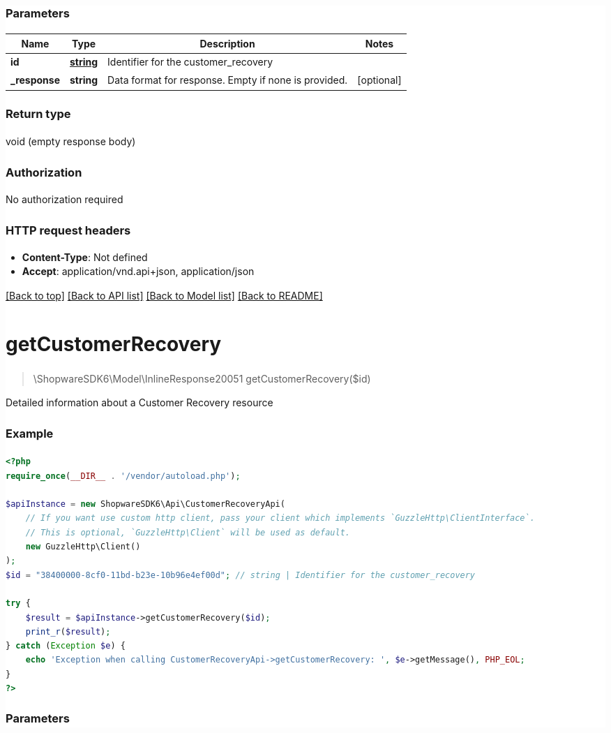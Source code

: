 ### Parameters

Name | Type | Description  | Notes
------------- | ------------- | ------------- | -------------
 **id** | [**string**](../Model/.md)| Identifier for the customer_recovery |
 **_response** | **string**| Data format for response. Empty if none is provided. | [optional]

### Return type

void (empty response body)

### Authorization

No authorization required

### HTTP request headers

 - **Content-Type**: Not defined
 - **Accept**: application/vnd.api+json, application/json

[[Back to top]](#) [[Back to API list]](../../README.md#documentation-for-api-endpoints) [[Back to Model list]](../../README.md#documentation-for-models) [[Back to README]](../../README.md)

# **getCustomerRecovery**
> \ShopwareSDK6\Model\InlineResponse20051 getCustomerRecovery($id)

Detailed information about a Customer Recovery resource

### Example
```php
<?php
require_once(__DIR__ . '/vendor/autoload.php');

$apiInstance = new ShopwareSDK6\Api\CustomerRecoveryApi(
    // If you want use custom http client, pass your client which implements `GuzzleHttp\ClientInterface`.
    // This is optional, `GuzzleHttp\Client` will be used as default.
    new GuzzleHttp\Client()
);
$id = "38400000-8cf0-11bd-b23e-10b96e4ef00d"; // string | Identifier for the customer_recovery

try {
    $result = $apiInstance->getCustomerRecovery($id);
    print_r($result);
} catch (Exception $e) {
    echo 'Exception when calling CustomerRecoveryApi->getCustomerRecovery: ', $e->getMessage(), PHP_EOL;
}
?>
```

### Parameters
